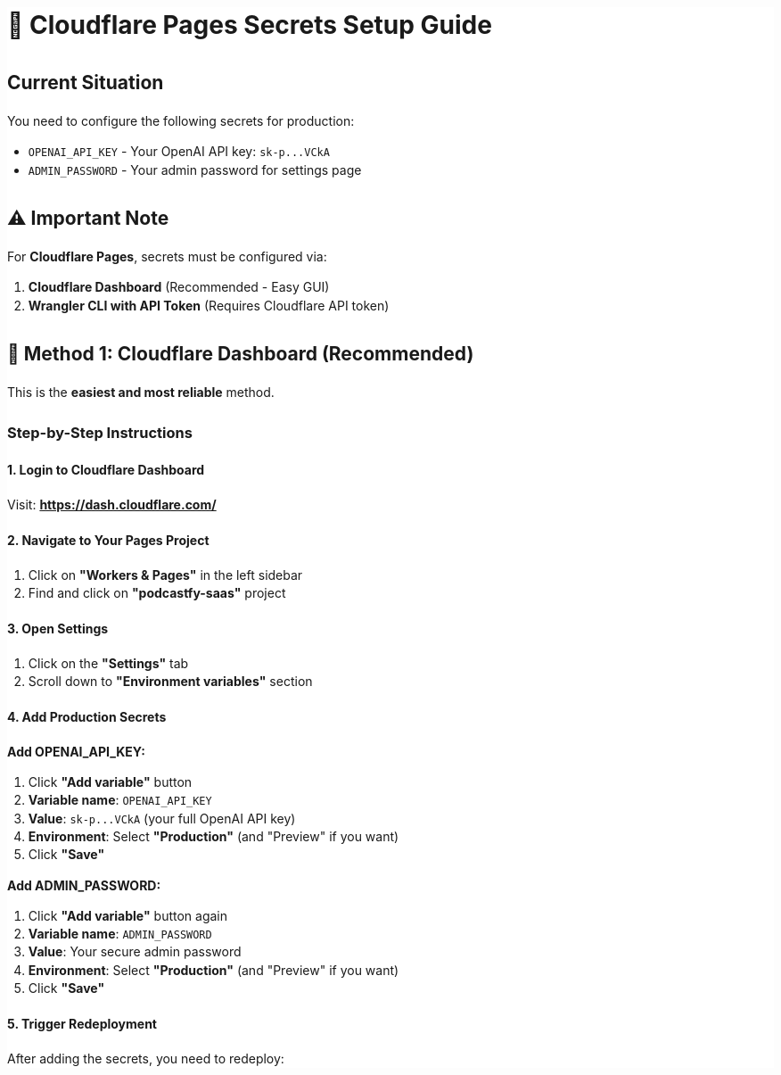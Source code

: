 # 🔐 Cloudflare Pages Secrets Setup Guide

## Current Situation

You need to configure the following secrets for production:
- `OPENAI_API_KEY` - Your OpenAI API key: `sk-p...VCkA`
- `ADMIN_PASSWORD` - Your admin password for settings page

## ⚠️ Important Note

For **Cloudflare Pages**, secrets must be configured via:
1. **Cloudflare Dashboard** (Recommended - Easy GUI)
2. **Wrangler CLI with API Token** (Requires Cloudflare API token)

## 🎯 Method 1: Cloudflare Dashboard (Recommended)

This is the **easiest and most reliable** method.

### Step-by-Step Instructions

#### 1. Login to Cloudflare Dashboard
Visit: **https://dash.cloudflare.com/**

#### 2. Navigate to Your Pages Project
1. Click on **"Workers & Pages"** in the left sidebar
2. Find and click on **"podcastfy-saas"** project

#### 3. Open Settings
1. Click on the **"Settings"** tab
2. Scroll down to **"Environment variables"** section

#### 4. Add Production Secrets

**Add OPENAI_API_KEY:**
1. Click **"Add variable"** button
2. **Variable name**: `OPENAI_API_KEY`
3. **Value**: `sk-p...VCkA` (your full OpenAI API key)
4. **Environment**: Select **"Production"** (and "Preview" if you want)
5. Click **"Save"**

**Add ADMIN_PASSWORD:**
1. Click **"Add variable"** button again
2. **Variable name**: `ADMIN_PASSWORD`
3. **Value**: Your secure admin password
4. **Environment**: Select **"Production"** (and "Preview" if you want)
5. Click **"Save"**

#### 5. Trigger Redeployment
After adding the secrets, you need to redeploy:

